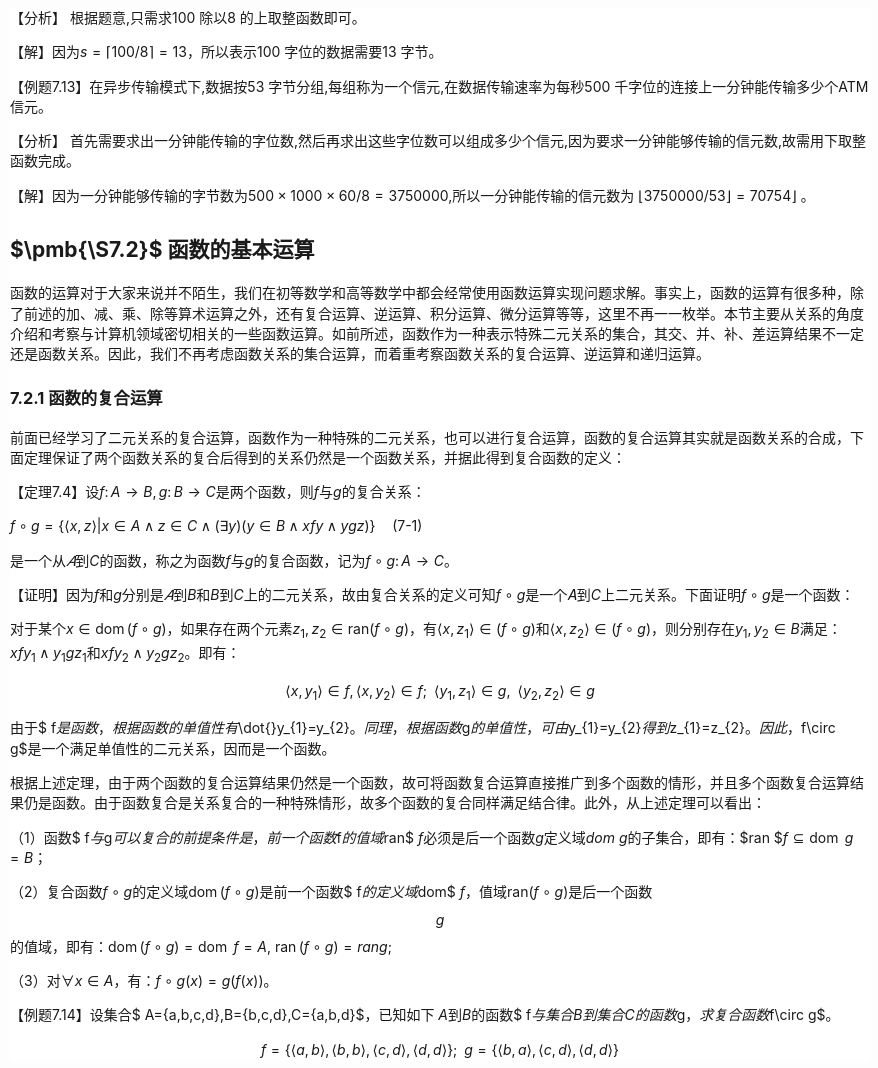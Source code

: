 【分析】 根据题意,只需求100 除以8 的上取整函数即可。

 【解】因为$s=\lceil100/8\rceil=13$，所以表示100 字位的数据需要13 字节。  

【例题7.13】在异步传输模式下,数据按53 字节分组,每组称为一个信元,在数据传输速率为每秒500 千字位的连接上一分钟能传输多少个ATM 信元。  

【分析】 首先需要求出一分钟能传输的字位数,然后再求出这些字位数可以组成多少个信元,因为要求一分钟能够传输的信元数,故需用下取整函数完成。  

【解】因为一分钟能够传输的字节数为$500\times1000\times60/8=3750000$,所以一分钟能传输的信元数为 $\lfloor3750000/53\rfloor=70754\rfloor$ 。  

## $\pmb{\S7.2}$ 函数的基本运算  

函数的运算对于大家来说并不陌生，我们在初等数学和高等数学中都会经常使用函数运算实现问题求解。事实上，函数的运算有很多种，除了前述的加、减、乘、除等算术运算之外，还有复合运算、逆运算、积分运算、微分运算等等，这里不再一一枚举。本节主要从关系的角度介绍和考察与计算机领域密切相关的一些函数运算。如前所述，函数作为一种表示特殊二元关系的集合，其交、并、补、差运算结果不一定还是函数关系。因此，我们不再考虑函数关系的集合运算，而着重考察函数关系的复合运算、逆运算和递归运算。  

### 7.2.1 函数的复合运算  

前面已经学习了二元关系的复合运算，函数作为一种特殊的二元关系，也可以进行复合运算，函数的复合运算其实就是函数关系的合成，下面定理保证了两个函数关系的复合后得到的关系仍然是一个函数关系，并据此得到复合函数的定义：  

【定理7.4】设$f\colon A\to B,g\colon B\to C$是两个函数，则$f$与$g$的复合关系：

$f\circ g=\{\langle x,z\rangle|x\in A\wedge z\in C\wedge(\exists y)(y\in B\wedge xfy\wedge ygz)\}\quad\text{(7-1)}$

 是一个从$𝐴$到$C$的函数，称之为函数$f$与$g$的复合函数，记为$f\circ g\colon A\to C$。  

【证明】因为$f$和$g$分别是$𝐴$到$B$和$B$到$C$上的二元关系，故由复合关系的定义可知$f\circ g$是一个𝐴到$C$上二元关系。下面证明$f\circ g$是一个函数：  

对于某个$x\in\operatorname{dom}(f\circ g)$，如果存在两个元素$z_{1},z_{2}\in\mathrm{ran}(f\circ g)$，有$\langle x,z_{1}\rangle\in(f\circ g)$和$\langle x,z_{2}\rangle\in(f\circ g)$，则分别存在$y_{1},y_{2}\in B$满足：$x f y_{1}\wedge y_{1}g z_{1}$和$x f y_{2}\wedge y_{2}g z_{2}$。即有：  

$$
\langle x,y_{1}\rangle\in f,\,\langle x,y_{2}\rangle\in f;\;\;\langle y_{1},z_{1}\rangle\in g,\;\;\langle y_{2},z_{2}\rangle\in g
$$

由于$ f$是函数，根据函数的单值性有$\dot{}y_{1}=y_{2}$。同理，根据函数$g$的单值性，可由$y_{1}=y_{2}$得到$z_{1}=z_{2}$。因此，$f\circ g$是一个满足单值性的二元关系，因而是一个函数。  

根据上述定理，由于两个函数的复合运算结果仍然是一个函数，故可将函数复合运算直接推广到多个函数的情形，并且多个函数复合运算结果仍是函数。由于函数复合是关系复合的一种特殊情形，故多个函数的复合同样满足结合律。此外，从上述定理可以看出：  

（1）函数$ f$与$g$可以复合的前提条件是，前一个函数$f$的值域$ran$ $f$必须是后一个函数$g$定义域$dom$ $g$的子集合，即有：$ran $$f\subseteq\operatorname{dom}\ g=B$；  

（2）复合函数$f\circ g$的定义域$\operatorname{dom}(f\circ g)$是前一个函数$ f$的定义域$dom$ $f$，值域ran$(f\circ g)$是后一个函数$$g$$的值域，即有：$\operatorname{dom}(f\circ g)=\operatorname{dom}\ f=A,\ \operatorname{ran}(f\circ g)=r a n g;$  

（3）对$\forall x\in A$，有：$f\circ g(x)=g(f(x))。$  

【例题7.14】设集合$ A=\{a,b,c,d\},B=\{b,c,d\},C=\{a,b,d\}$，已知如下 $A$到$B$的函数$ f$与集合B到集合C的函数$g$，求复合函数$f\circ g$。  

$$
f=\{\langle a,b\rangle,\langle b,b\rangle,\langle c,d\rangle,\langle d,d\rangle\};\,\,\,g=\{\langle b,a\rangle,\langle c,d\rangle,\langle d,d\rangle\}
$$
